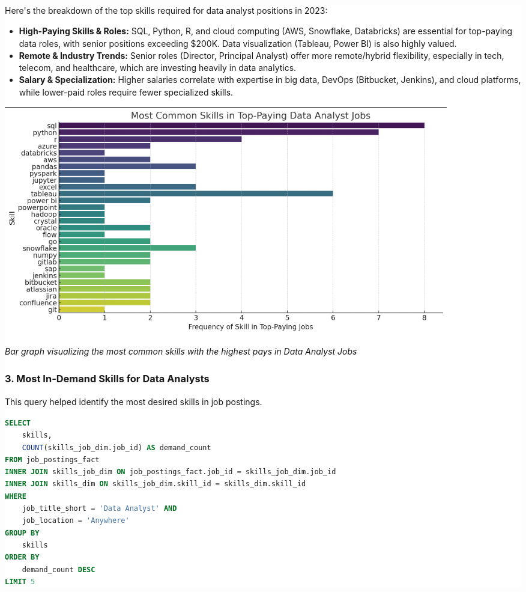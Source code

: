 Here's the breakdown of the top skills required for data analyst positions in 2023:

- **High-Paying Skills & Roles:** SQL, Python, R, and cloud computing (AWS, Snowflake, Databricks) are essential for top-paying data roles, with senior positions exceeding $200K. Data visualization (Tableau, Power BI) is also highly valued.
- **Remote & Industry Trends:** Senior roles (Director, Principal Analyst) offer more remote/hybrid flexibility, especially in tech, telecom, and healthcare, which are investing heavily in data analytics.
- **Salary & Specialization:** Higher salaries correlate with expertise in big data, DevOps (Bitbucket, Jenkins), and cloud platforms, while lower-paid roles require fewer specialized skills.

![Top Skills in Top-Paying Jobs](assets\2_top_paying_job_skills.png)

*Bar graph visualizing the most common skills with the highest pays in Data Analyst Jobs*

### 3. Most In-Demand Skills for Data Analysts
This query helped identify the most desired skills in job postings.

```sql
SELECT
    skills,
    COUNT(skills_job_dim.job_id) AS demand_count
FROM job_postings_fact
INNER JOIN skills_job_dim ON job_postings_fact.job_id = skills_job_dim.job_id
INNER JOIN skills_dim ON skills_job_dim.skill_id = skills_dim.skill_id
WHERE
    job_title_short = 'Data Analyst' AND
    job_location = 'Anywhere'
GROUP BY
    skills
ORDER BY
    demand_count DESC
LIMIT 5
```
